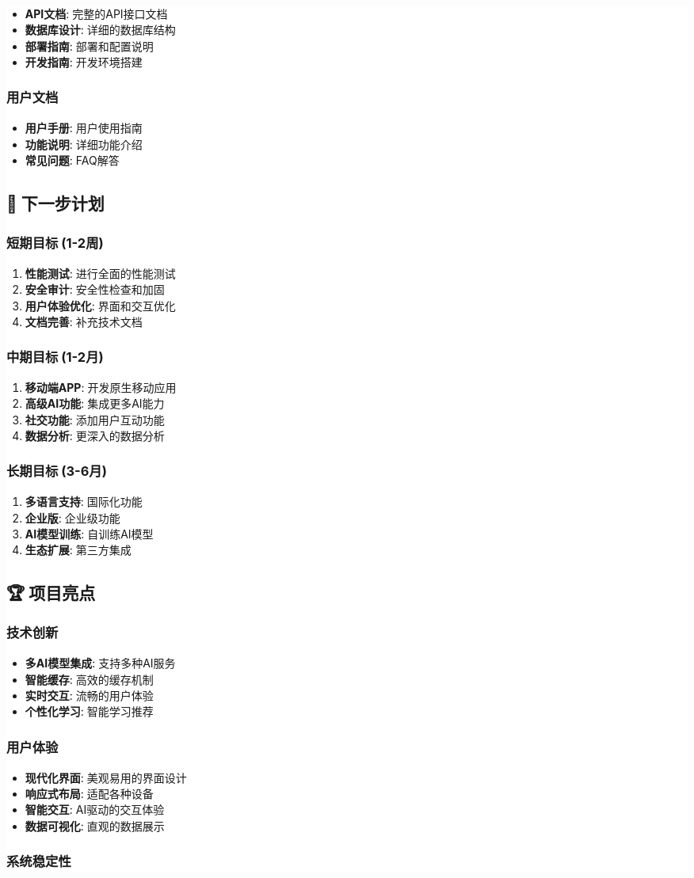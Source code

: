 * **API文档**: 完整的API接口文档
* **数据库设计**: 详细的数据库结构
* **部署指南**: 部署和配置说明
* **开发指南**: 开发环境搭建

### 用户文档

* **用户手册**: 用户使用指南
* **功能说明**: 详细功能介绍
* **常见问题**: FAQ解答

## 🎯 下一步计划

### 短期目标 (1-2周)

1. **性能测试**: 进行全面的性能测试
2. **安全审计**: 安全性检查和加固
3. **用户体验优化**: 界面和交互优化
4. **文档完善**: 补充技术文档

### 中期目标 (1-2月)

1. **移动端APP**: 开发原生移动应用
2. **高级AI功能**: 集成更多AI能力
3. **社交功能**: 添加用户互动功能
4. **数据分析**: 更深入的数据分析

### 长期目标 (3-6月)

1. **多语言支持**: 国际化功能
2. **企业版**: 企业级功能
3. **AI模型训练**: 自训练AI模型
4. **生态扩展**: 第三方集成

## 🏆 项目亮点

### 技术创新

* **多AI模型集成**: 支持多种AI服务
* **智能缓存**: 高效的缓存机制
* **实时交互**: 流畅的用户体验
* **个性化学习**: 智能学习推荐

### 用户体验

* **现代化界面**: 美观易用的界面设计
* **响应式布局**: 适配各种设备
* **智能交互**: AI驱动的交互体验
* **数据可视化**: 直观的数据展示

### 系统稳定性
